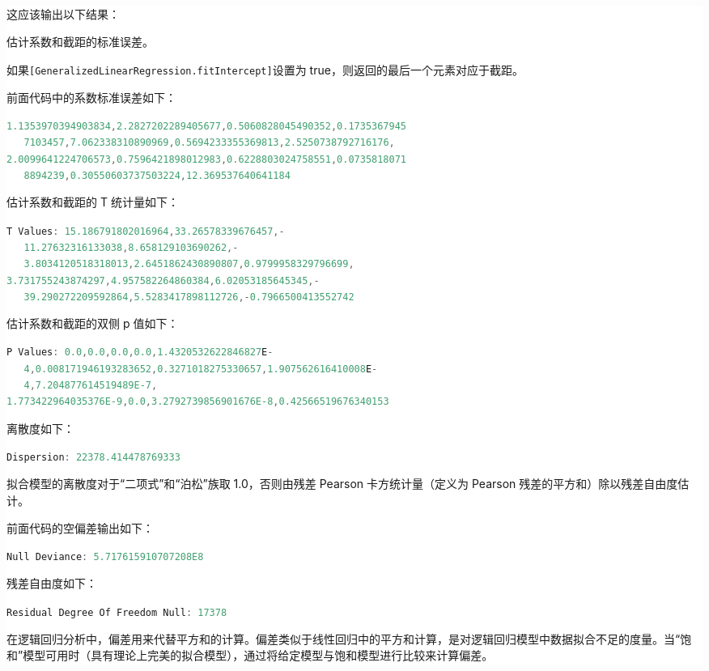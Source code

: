 这应该输出以下结果：

估计系数和截距的标准误差。

如果`[GeneralizedLinearRegression.fitIntercept]`设置为 true，则返回的最后一个元素对应于截距。

前面代码中的系数标准误差如下：

```scala
1.1353970394903834,2.2827202289405677,0.5060828045490352,0.1735367945
   7103457,7.062338310890969,0.5694233355369813,2.5250738792716176,
2.0099641224706573,0.7596421898012983,0.6228803024758551,0.0735818071
   8894239,0.30550603737503224,12.369537640641184

```

估计系数和截距的 T 统计量如下：

```scala
T Values: 15.186791802016964,33.26578339676457,-
   11.27632316133038,8.658129103690262,-
   3.8034120518318013,2.6451862430890807,0.9799958329796699,
3.731755243874297,4.957582264860384,6.02053185645345,-
   39.290272209592864,5.5283417898112726,-0.7966500413552742

```

估计系数和截距的双侧 p 值如下：

```scala
P Values: 0.0,0.0,0.0,0.0,1.4320532622846827E-
   4,0.008171946193283652,0.3271018275330657,1.907562616410008E-
   4,7.204877614519489E-7,
1.773422964035376E-9,0.0,3.2792739856901676E-8,0.42566519676340153

```

离散度如下：

```scala
Dispersion: 22378.414478769333

```

拟合模型的离散度对于“二项式”和“泊松”族取 1.0，否则由残差 Pearson 卡方统计量（定义为 Pearson 残差的平方和）除以残差自由度估计。

前面代码的空偏差输出如下：

```scala
Null Deviance: 5.717615910707208E8

```

残差自由度如下：

```scala
Residual Degree Of Freedom Null: 17378

```

在逻辑回归分析中，偏差用来代替平方和的计算。偏差类似于线性回归中的平方和计算，是对逻辑回归模型中数据拟合不足的度量。当“饱和”模型可用时（具有理论上完美的拟合模型），通过将给定模型与饱和模型进行比较来计算偏差。
